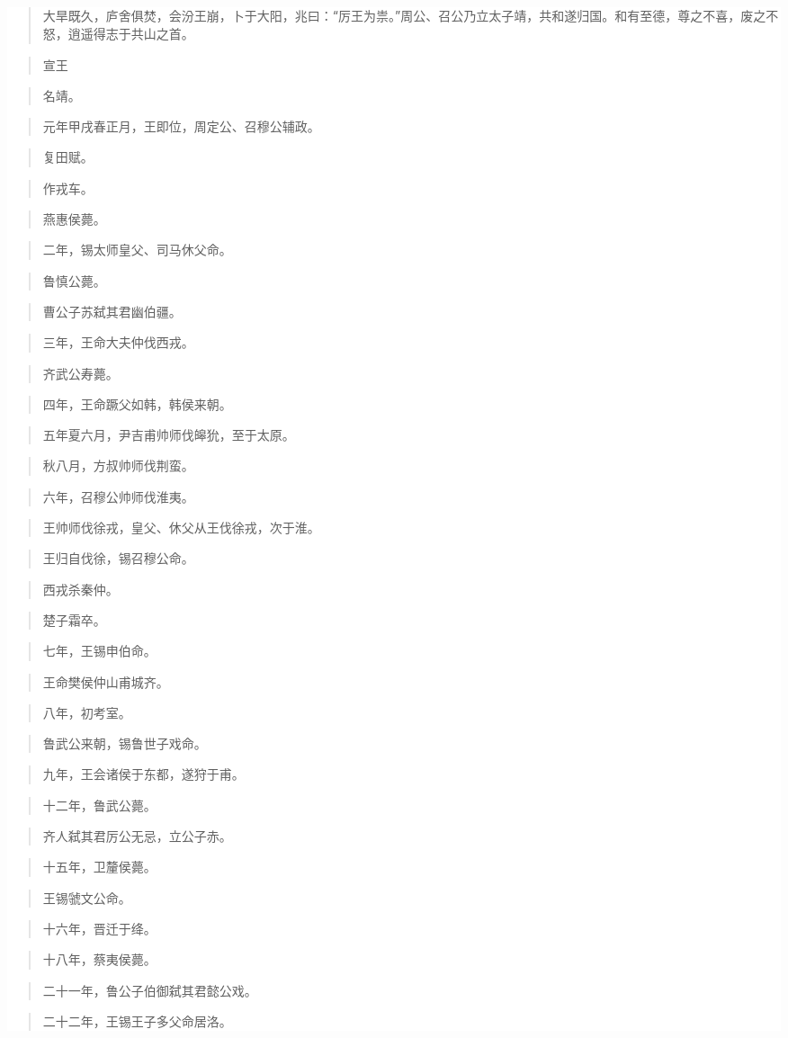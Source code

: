 > 大旱既久，庐舍俱焚，会汾王崩，卜于大阳，兆曰：“厉王为祟。”周公、召公乃立太子靖，共和遂归国。和有至德，尊之不喜，废之不怒，逍遥得志于共山之首。

> 宣王

> 名靖。

> 元年甲戌春正月，王即位，周定公、召穆公辅政。

> 复田赋。

> 作戎车。

> 燕惠侯薨。

> 二年，锡太师皇父、司马休父命。

> 鲁慎公薨。

> 曹公子苏弑其君幽伯疆。

> 三年，王命大夫仲伐西戎。

> 齐武公寿薨。

> 四年，王命蹶父如韩，韩侯来朝。

> 五年夏六月，尹吉甫帅师伐皞狁，至于太原。

> 秋八月，方叔帅师伐荆蛮。

> 六年，召穆公帅师伐淮夷。

> 王帅师伐徐戎，皇父、休父从王伐徐戎，次于淮。

> 王归自伐徐，锡召穆公命。

> 西戎杀秦仲。

> 楚子霜卒。

> 七年，王锡申伯命。

> 王命樊侯仲山甫城齐。

> 八年，初考室。

> 鲁武公来朝，锡鲁世子戏命。

> 九年，王会诸侯于东都，遂狩于甫。

> 十二年，鲁武公薨。

> 齐人弑其君厉公无忌，立公子赤。

> 十五年，卫釐侯薨。

> 王锡虢文公命。

> 十六年，晋迁于绛。

> 十八年，蔡夷侯薨。

> 二十一年，鲁公子伯御弑其君懿公戏。

> 二十二年，王锡王子多父命居洛。
